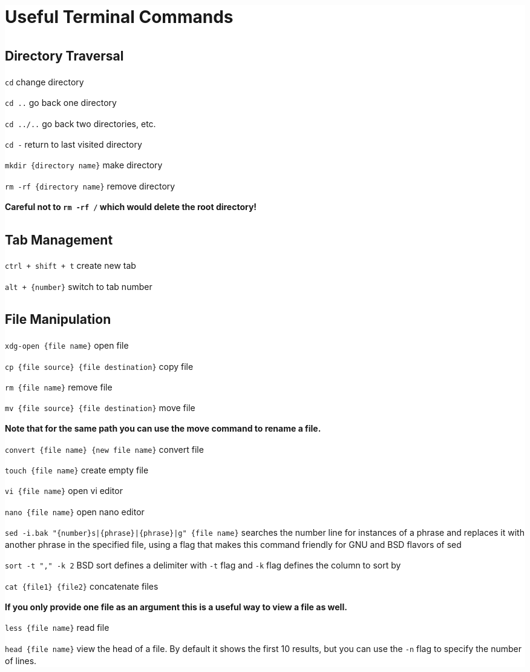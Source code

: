 # Useful Terminal Commands

## Directory Traversal

`cd` change directory

`cd ..` go back one directory

`cd ../..` go back two directories, etc.

`cd -` return to last visited directory

`mkdir {directory name}` make directory

`rm -rf {directory name}` remove directory

**Careful not to `rm -rf /` which would delete the root directory!**

## Tab Management

`ctrl + shift + t` create new tab

`alt + {number}` switch to tab number

## File Manipulation

`xdg-open {file name}` open file

`cp {file source} {file destination}` copy file

`rm {file name}` remove file

`mv {file source} {file destination}` move file

**Note that for the same path you can use the move command to rename a file.**

`convert {file name} {new file name}` convert file

`touch {file name}` create empty file

`vi {file name}` open vi editor

`nano {file name}` open nano editor

`sed -i.bak "{number}s|{phrase}|{phrase}|g" {file name}` searches the number line for instances of a phrase and replaces it with another phrase in the specified file, using a flag that makes this command friendly for GNU and BSD flavors of sed

`sort -t "," -k 2` BSD sort defines a delimiter with `-t` flag and `-k` flag defines the column to sort by

`cat {file1} {file2}` concatenate files

**If you only provide one file as an argument this is a useful way to view a file as well.** 

`less {file name}` read file

`head {file name}` view the head of a file. By default it shows the first 10 results, but you can use the `-n` flag to specify the number of lines.
